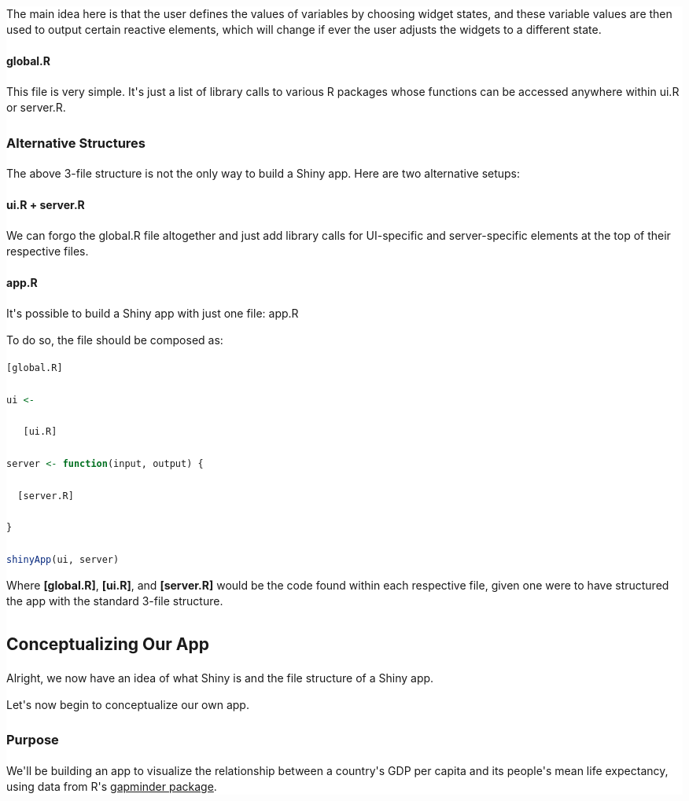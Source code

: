 The main idea here is that the user defines the values of variables by choosing widget states, and these variable values are then used to output certain reactive elements, which will change if ever the user adjusts the widgets to a different state.

#### global.R

This file is very simple. It's just a list of library calls to various R packages whose functions can be accessed anywhere within ui.R or server.R.

### Alternative Structures

The above 3-file structure is not the only way to build a Shiny app. Here are two alternative setups:

#### ui.R + server.R

We can forgo the global.R file altogether and just add library calls for UI-specific and server-specific elements at the top of their respective files.

#### app.R

It's possible to build a Shiny app with just one file: app.R

To do so, the file should be composed as:

```r
[global.R]

ui <-

   [ui.R]

server <- function(input, output) {

  [server.R]

}

shinyApp(ui, server)
```
Where **[global.R]**, **[ui.R]**, and **[server.R]** would be the code found within each respective file, given one were to have structured the app with the standard 3-file structure.

## Conceptualizing Our App

Alright, we now have an idea of what Shiny is and the file structure of a Shiny app.

Let's now begin to conceptualize our own app.

### Purpose

We'll be building an app to visualize the relationship between a country's GDP per capita and its people's mean life expectancy, using data from R's [gapminder package](https://cran.r-project.org/web/packages/gapminder/index.html).
